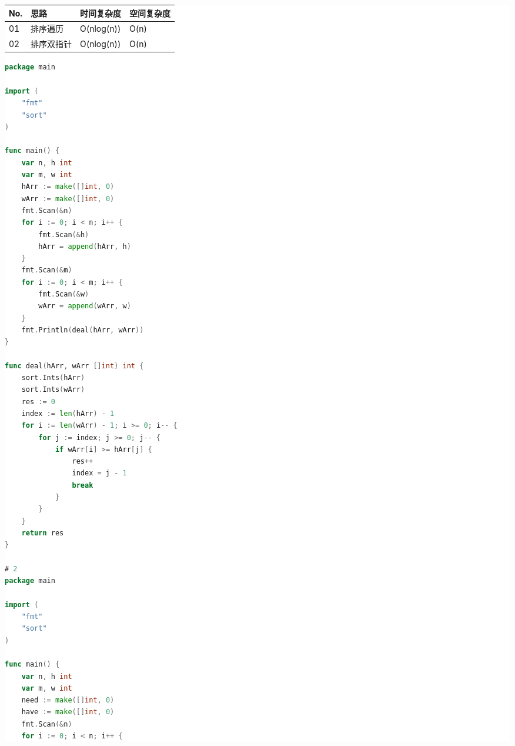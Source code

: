 | No. | 思路    | 时间复杂度      | 空间复杂度 |
| :-----| :-------| :------------| :-------|
| 01  | 排序遍历  | O(nlog(n)) | O(n)  |
| 02  | 排序双指针 | O(nlog(n)) | O(n)  |

```go
package main

import (
	"fmt"
	"sort"
)

func main() {
	var n, h int
	var m, w int
	hArr := make([]int, 0)
	wArr := make([]int, 0)
	fmt.Scan(&n)
	for i := 0; i < n; i++ {
		fmt.Scan(&h)
		hArr = append(hArr, h)
	}
	fmt.Scan(&m)
	for i := 0; i < m; i++ {
		fmt.Scan(&w)
		wArr = append(wArr, w)
	}
	fmt.Println(deal(hArr, wArr))
}

func deal(hArr, wArr []int) int {
	sort.Ints(hArr)
	sort.Ints(wArr)
	res := 0
	index := len(hArr) - 1
	for i := len(wArr) - 1; i >= 0; i-- {
		for j := index; j >= 0; j-- {
			if wArr[i] >= hArr[j] {
				res++
				index = j - 1
				break
			}
		}
	}
	return res
}

# 2
package main

import (
	"fmt"
	"sort"
)

func main() {
	var n, h int
	var m, w int
	need := make([]int, 0)
	have := make([]int, 0)
	fmt.Scan(&n)
	for i := 0; i < n; i++ {
```